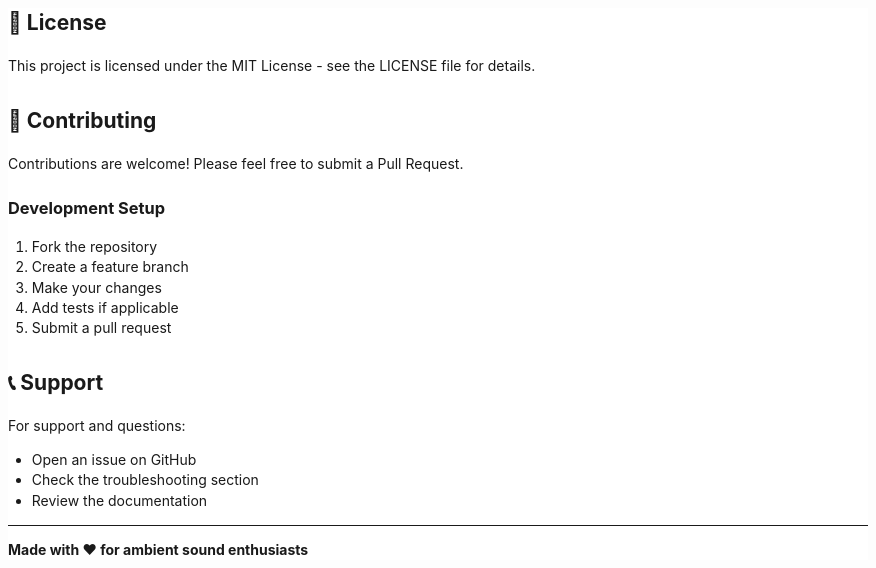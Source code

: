 ## 📄 License

This project is licensed under the MIT License - see the LICENSE file for details.

## 🤝 Contributing

Contributions are welcome! Please feel free to submit a Pull Request.

### Development Setup
1. Fork the repository
2. Create a feature branch
3. Make your changes
4. Add tests if applicable
5. Submit a pull request

## 📞 Support

For support and questions:
- Open an issue on GitHub
- Check the troubleshooting section
- Review the documentation

---

**Made with ❤️ for ambient sound enthusiasts** 